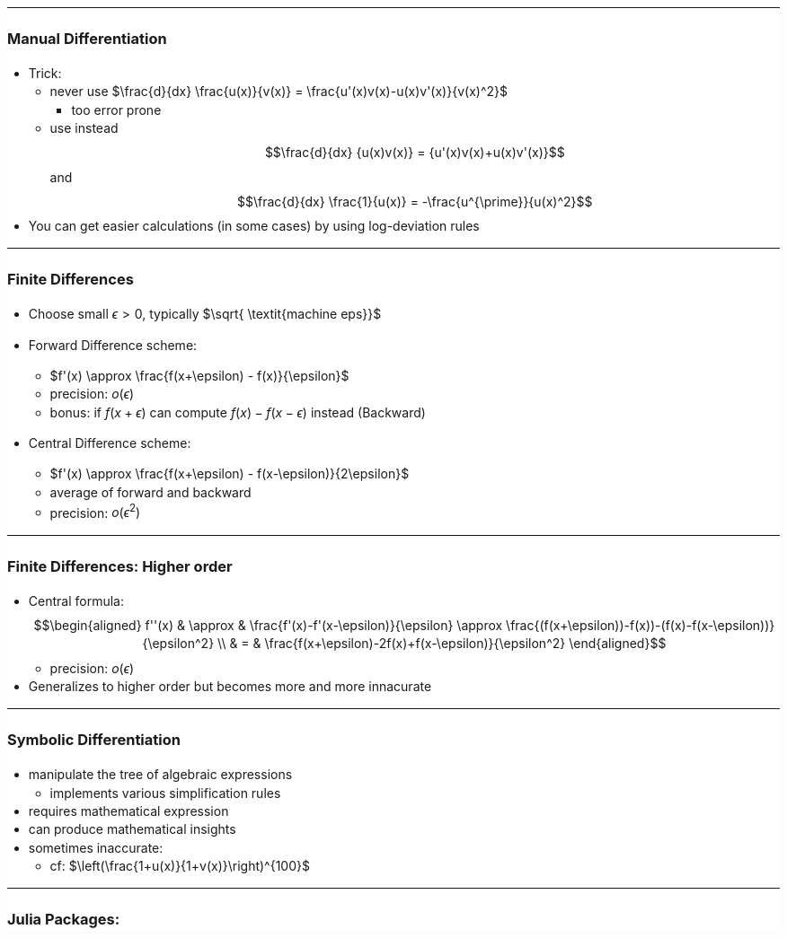 ----

### Manual Differentiation

- Trick:
    - never use $\frac{d}{dx} \frac{u(x)}{v(x)} = \frac{u'(x)v(x)-u(x)v'(x)}{v(x)^2}$
      - too error prone
    - use instead $$\frac{d}{dx} {u(x)v(x)} = {u'(x)v(x)+u(x)v'(x)}$$ and $$\frac{d}{dx} \frac{1}{u(x)} = -\frac{u^{\prime}}{u(x)^2}$$
- You can get easier calculations (in some cases) by using log-deviation rules

----

### Finite Differences

- Choose small $\epsilon>0$, typically $\sqrt{ \textit{machine eps}}$

- Forward Difference scheme:
    -  $f'(x) \approx \frac{f(x+\epsilon) - f(x)}{\epsilon}$
    - precision: $o(\epsilon)$
    - bonus: if $f(x+\epsilon)$ can compute $f(x)-f(x-\epsilon)$ instead (Backward)

- Central Difference scheme:
    -  $f'(x) \approx \frac{f(x+\epsilon) - f(x-\epsilon)}{2\epsilon}$
    - average of forward and backward
    - precision: $o(\epsilon^2)$

----

### Finite Differences: Higher order

- Central formula:
$$\begin{aligned}
f''(x) & \approx & \frac{f'(x)-f'(x-\epsilon)}{\epsilon} \approx \frac{(f(x+\epsilon))-f(x))-(f(x)-f(x-\epsilon))}{\epsilon^2} \\ & = & \frac{f(x+\epsilon)-2f(x)+f(x-\epsilon)}{\epsilon^2}
\end{aligned}$$
    - precision: $o(\epsilon)$
- Generalizes to higher order but becomes more and more innacurate

----

### Symbolic Differentiation

- manipulate the tree of algebraic expressions
    - implements various simplification rules
- requires mathematical expression
- can produce mathematical insights
- sometimes inaccurate:
  - cf: $\left(\frac{1+u(x)}{1+v(x)}\right)^{100}$

----

### Julia Packages:
